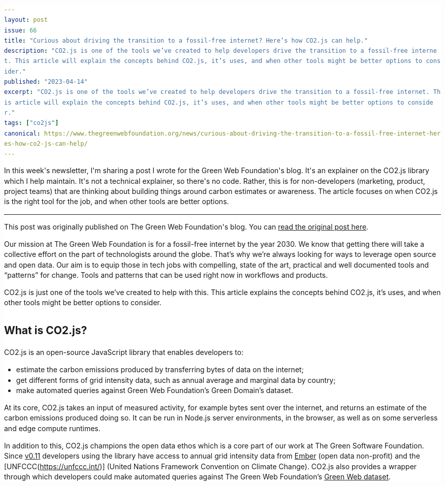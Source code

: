 ```yaml
---
layout: post
issue: 66
title: "Curious about driving the transition to a fossil-free internet? Here’s how CO2.js can help."
description: "CO2.js is one of the tools we’ve created to help developers drive the transition to a fossil-free internet. This article will explain the concepts behind CO2.js, it’s uses, and when other tools might be better options to consider."
published: "2023-04-14"
excerpt: "CO2.js is one of the tools we’ve created to help developers drive the transition to a fossil-free internet. This article will explain the concepts behind CO2.js, it’s uses, and when other tools might be better options to consider."
tags: ["co2js"]
canonical: https://www.thegreenwebfoundation.org/news/curious-about-driving-the-transition-to-a-fossil-free-internet-heres-how-co2-js-can-help/
---
```


In this week's newsletter, I'm sharing a post I wrote for the Green Web Foundation's blog. It's an explainer on the CO2.js library which I help maintain. It's not a technical explainer, so there's no code. Rather, this is for non-developers (marketing, product, project teams) that are thinking about building things around carbon estimates or awareness. The article focuses on when CO2.js is the right tool for the job, and when other tools are better options.

---



This post was originally published on The Green Web Foundation's blog. You can [read the original post here](https://www.thegreenwebfoundation.org/news/curious-about-driving-the-transition-to-a-fossil-free-internet-heres-how-co2-js-can-help/).

Our mission at The Green Web Foundation is for a fossil-free internet by the year 2030. We know that getting there will take a collective effort on the part of technologists around the globe. That’s why we’re always looking for ways to leverage open source and open data. Our aim is to equip those in tech jobs with compelling, state of the art, practical and well documented tools and “patterns” for change. Tools and patterns that can be used right now in workflows and products.

CO2.js is just one of the tools we’ve created to help with this. This article explains the concepts behind CO2.js, it’s uses, and when other tools might be better options to consider.

## What is CO2.js?

CO2.js is an open-source JavaScript library that enables developers to:

- estimate the carbon emissions produced by transferring bytes of data on the internet;
- get different forms of grid intensity data, such as annual average and marginal data by country;
- make automated queries against Green Web Foundation’s Green Domain’s dataset.

At its core, CO2.js takes an input of measured activity, for example bytes sent over the internet, and returns an estimate of the carbon emissions produced doing so. It can be run in Node.js server environments, in the browser, as well as on some serverless and edge compute runtimes.

In addition to this, CO2.js champions the open data ethos which is a core part of our work at The Green Software Foundation. Since [v0.11](https://www.thegreenwebfoundation.org/news/release-guide-co2-js-v0-11/) developers using the library have access to annual grid intensity data from [Ember](https://ember-climate.org/) (open data non-profit) and the [UNFCCC(https://unfccc.int/)] (United Nations Framework Convention on Climate Change). CO2.js also provides a wrapper through which developers could make automated queries against The Green Web Foundation’s [Green Web dataset](https://datasets.thegreenwebfoundation.org/).
